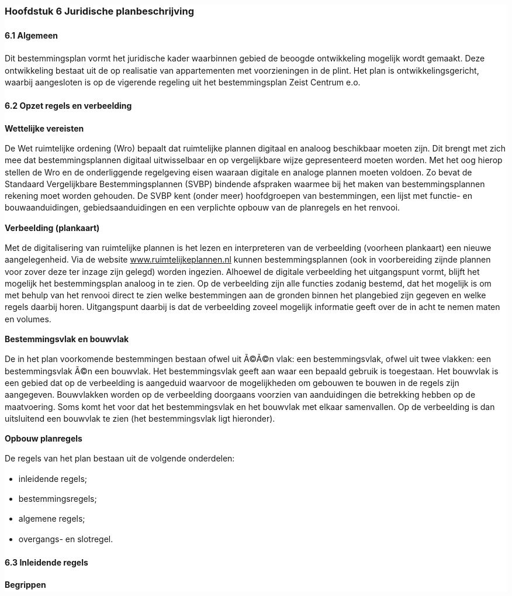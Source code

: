 ### Hoofdstuk 6 Juridische planbeschrijving

#### 6\.1 Algemeen

Dit bestemmingsplan vormt het juridische kader waarbinnen gebied de beoogde ontwikkeling mogelijk wordt gemaakt. Deze ontwikkeling bestaat uit de op realisatie van appartementen met voorzieningen in de plint. Het plan is ontwikkelingsgericht, waarbij aangesloten is op de vigerende regeling uit het bestemmingsplan Zeist Centrum e.o.

#### 6\.2 Opzet regels en verbeelding

**Wettelijke vereisten**

De Wet ruimtelijke ordening (Wro) bepaalt dat ruimtelijke plannen digitaal en analoog beschikbaar moeten zijn. Dit brengt met zich mee dat bestemmingsplannen digitaal uitwisselbaar en op vergelijkbare wijze gepresenteerd moeten worden. Met het oog hierop stellen de Wro en de onderliggende regelgeving eisen waaraan digitale en analoge plannen moeten voldoen. Zo bevat de Standaard Vergelijkbare Bestemmingsplannen (SVBP) bindende afspraken waarmee bij het maken van bestemmingsplannen rekening moet worden gehouden. De SVBP kent (onder meer) hoofdgroepen van bestemmingen, een lijst met functie\- en bouwaanduidingen, gebiedsaanduidingen en een verplichte opbouw van de planregels en het renvooi.

**Verbeelding (plankaart)**

Met de digitalisering van ruimtelijke plannen is het lezen en interpreteren van de verbeelding (voorheen plankaart) een nieuwe aangelegenheid. Via de website www.ruimtelijkeplannen.nl kunnen bestemmingsplannen (ook in voorbereiding zijnde plannen voor zover deze ter inzage zijn gelegd) worden ingezien. Alhoewel de digitale verbeelding het uitgangspunt vormt, blijft het mogelijk het bestemmingsplan analoog in te zien. Op de verbeelding zijn alle functies zodanig bestemd, dat het mogelijk is om met behulp van het renvooi direct te zien welke bestemmingen aan de gronden binnen het plangebied zijn gegeven en welke regels daarbij horen. Uitgangspunt daarbij is dat de verbeelding zoveel mogelijk informatie geeft over de in acht te nemen maten en volumes.

**Bestemmingsvlak en bouwvlak**

De in het plan voorkomende bestemmingen bestaan ofwel uit Ã©Ã©n vlak: een bestemmingsvlak, ofwel uit twee vlakken: een bestemmingsvlak Ã©n een bouwvlak. Het bestemmingsvlak geeft aan waar een bepaald gebruik is toegestaan. Het bouwvlak is een gebied dat op de verbeelding is aangeduid waarvoor de mogelijkheden om gebouwen te bouwen in de regels zijn aangegeven. Bouwvlakken worden op de verbeelding doorgaans voorzien van aanduidingen die betrekking hebben op de maatvoering. Soms komt het voor dat het bestemmingsvlak en het bouwvlak met elkaar samenvallen. Op de verbeelding is dan uitsluitend een bouwvlak te zien (het bestemmingsvlak ligt hieronder).

**Opbouw planregels**

De regels van het plan bestaan uit de volgende onderdelen:

* inleidende regels;

* bestemmingsregels;

* algemene regels;

* overgangs\- en slotregel.

#### 6\.3 Inleidende regels

**Begrippen**
